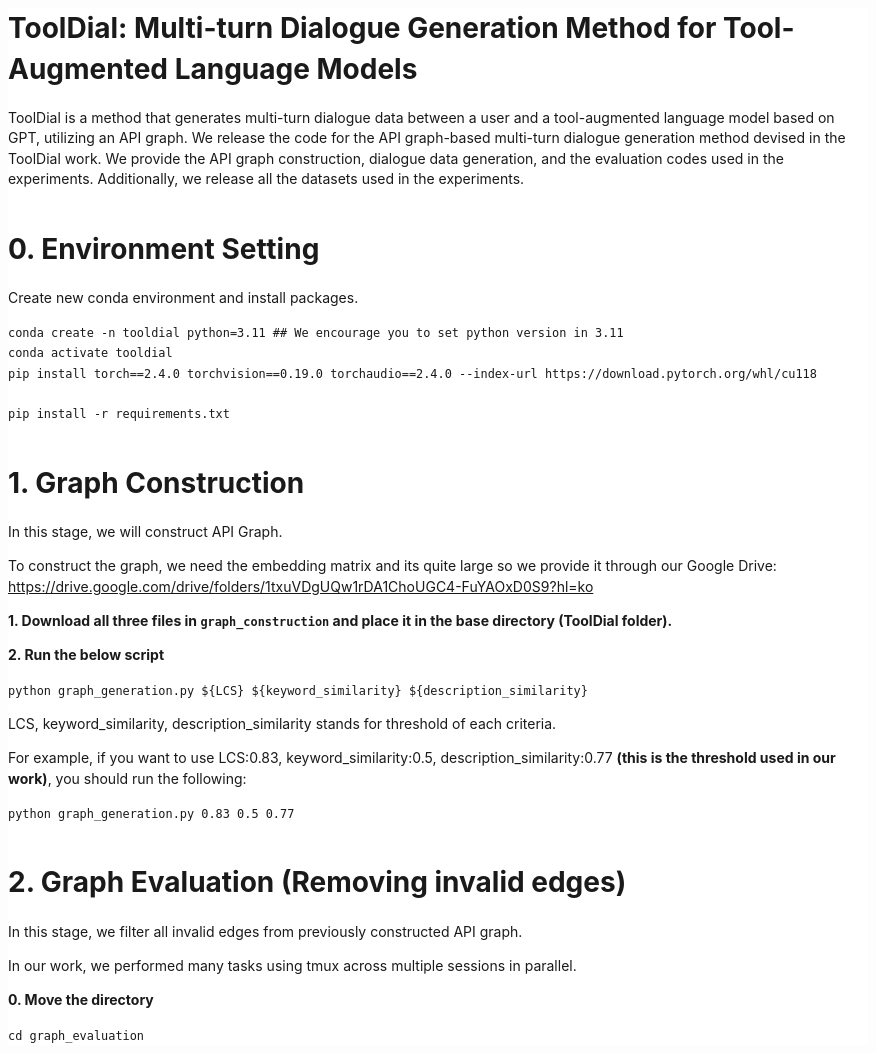 # ToolDial: Multi-turn Dialogue Generation Method for Tool-Augmented Language Models

ToolDial is a method that generates multi-turn dialogue data between a user and a tool-augmented language model based on GPT, utilizing an API graph.
We release the code for the API graph-based multi-turn dialogue generation method devised in the ToolDial work. We provide the API graph construction, dialogue data generation, and the evaluation codes used in the experiments. Additionally, we release all the datasets used in the experiments.

# 0. Environment Setting

Create new conda environment and install packages.

```
conda create -n tooldial python=3.11 ## We encourage you to set python version in 3.11
conda activate tooldial
pip install torch==2.4.0 torchvision==0.19.0 torchaudio==2.4.0 --index-url https://download.pytorch.org/whl/cu118

pip install -r requirements.txt
```

# 1. Graph Construction

In this stage, we will construct API Graph.

To construct the graph, we need the embedding matrix and its quite large so we provide it through our Google Drive:
https://drive.google.com/drive/folders/1txuVDgUQw1rDA1ChoUGC4-FuYAOxD0S9?hl=ko

**1. Download all three files in `graph_construction` and place it in the base directory (ToolDial folder).**

**2. Run the below script**
```
python graph_generation.py ${LCS} ${keyword_similarity} ${description_similarity}
```
LCS, keyword_similarity, description_similarity stands for threshold of each criteria.

For example, if you want to use LCS:0.83, keyword_similarity:0.5, description_similarity:0.77 **(this is the threshold used in our work)**, you should run the following:

```
python graph_generation.py 0.83 0.5 0.77
```

# 2. Graph Evaluation (Removing invalid edges)

In this stage, we filter all invalid edges from previously constructed API graph.

In our work, we performed many tasks using tmux across multiple sessions in parallel.

**0. Move the directory**
```
cd graph_evaluation
```
